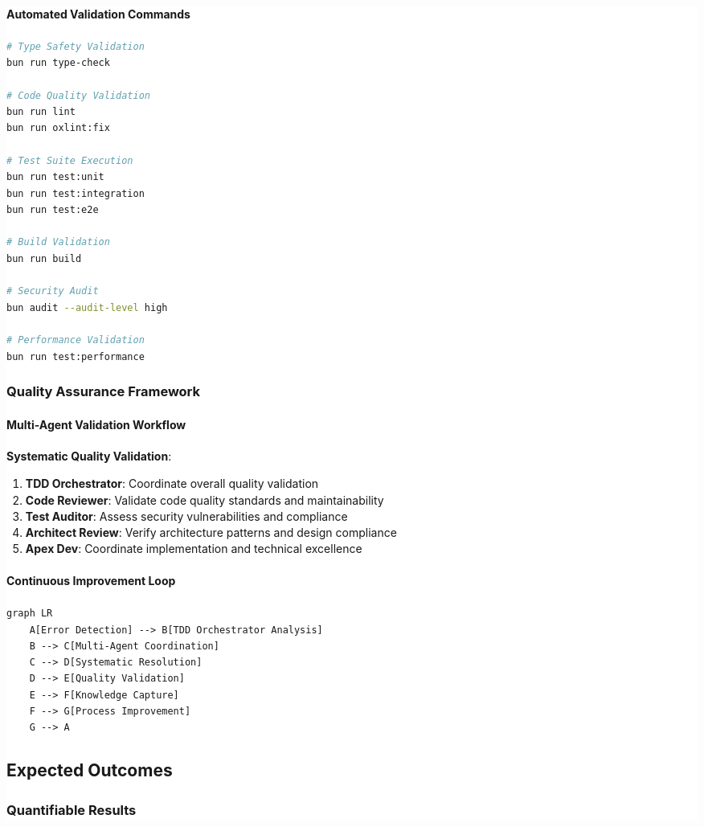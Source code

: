 #### Automated Validation Commands

```bash
# Type Safety Validation
bun run type-check

# Code Quality Validation  
bun run lint
bun run oxlint:fix

# Test Suite Execution
bun run test:unit
bun run test:integration
bun run test:e2e

# Build Validation
bun run build

# Security Audit
bun audit --audit-level high

# Performance Validation
bun run test:performance
```

### Quality Assurance Framework

#### Multi-Agent Validation Workflow

**Systematic Quality Validation**:

1. **TDD Orchestrator**: Coordinate overall quality validation
2. **Code Reviewer**: Validate code quality standards and maintainability
3. **Test Auditor**: Assess security vulnerabilities and compliance
4. **Architect Review**: Verify architecture patterns and design compliance
5. **Apex Dev**: Coordinate implementation and technical excellence

#### Continuous Improvement Loop

```mermaid
graph LR
    A[Error Detection] --> B[TDD Orchestrator Analysis]
    B --> C[Multi-Agent Coordination]
    C --> D[Systematic Resolution]
    D --> E[Quality Validation]
    E --> F[Knowledge Capture]
    F --> G[Process Improvement]
    G --> A
```

## Expected Outcomes

### Quantifiable Results
